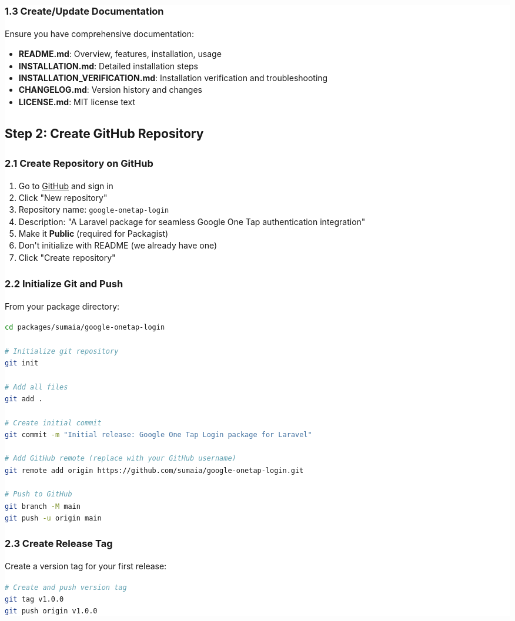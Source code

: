 ### 1.3 Create/Update Documentation

Ensure you have comprehensive documentation:

- **README.md**: Overview, features, installation, usage
- **INSTALLATION.md**: Detailed installation steps
- **INSTALLATION_VERIFICATION.md**: Installation verification and troubleshooting
- **CHANGELOG.md**: Version history and changes
- **LICENSE.md**: MIT license text

## Step 2: Create GitHub Repository

### 2.1 Create Repository on GitHub

1. Go to [GitHub](https://github.com) and sign in
2. Click "New repository"
3. Repository name: `google-onetap-login`
4. Description: "A Laravel package for seamless Google One Tap authentication integration"
5. Make it **Public** (required for Packagist)
6. Don't initialize with README (we already have one)
7. Click "Create repository"

### 2.2 Initialize Git and Push

From your package directory:

```bash
cd packages/sumaia/google-onetap-login

# Initialize git repository
git init

# Add all files
git add .

# Create initial commit
git commit -m "Initial release: Google One Tap Login package for Laravel"

# Add GitHub remote (replace with your GitHub username)
git remote add origin https://github.com/sumaia/google-onetap-login.git

# Push to GitHub
git branch -M main
git push -u origin main
```

### 2.3 Create Release Tag

Create a version tag for your first release:

```bash
# Create and push version tag
git tag v1.0.0
git push origin v1.0.0
```
